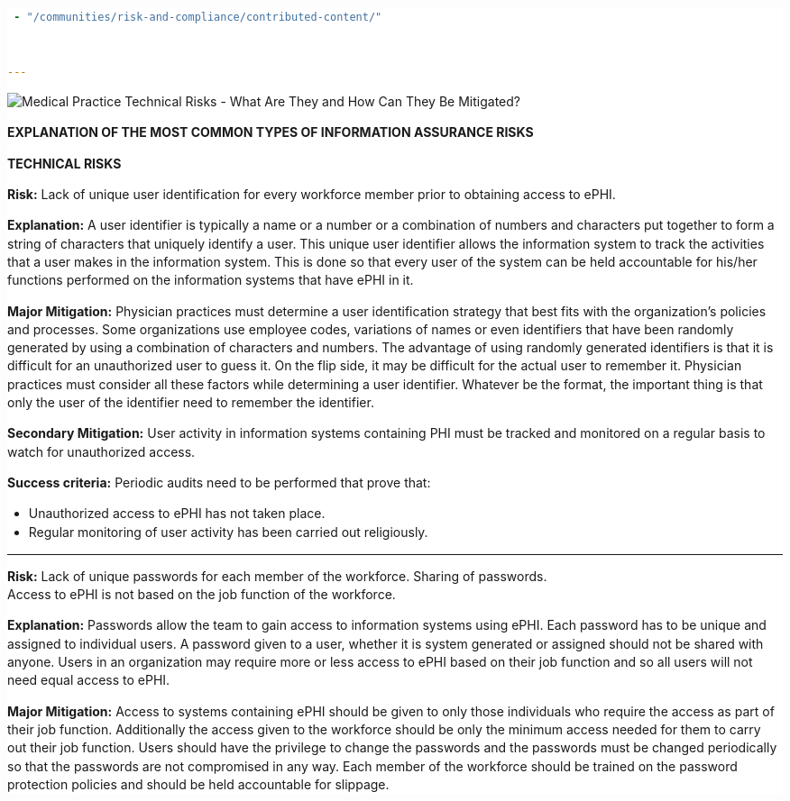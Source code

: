 ```yaml
 - "/communities/risk-and-compliance/contributed-content/"


---
```

![Medical Practice Technical Risks - What Are They and How Can They Be Mitigated?](/images/Physical-risks.jpg)

**EXPLANATION OF THE MOST COMMON TYPES OF INFORMATION ASSURANCE RISKS**

**TECHNICAL RISKS**

**Risk:**  Lack of unique user identification for every workforce member prior to obtaining access to ePHI.

**Explanation:**  A user identifier is typically a name or a number or a combination of numbers and characters put together to form a string of characters that uniquely identify a user. This unique user identifier allows the information system to track the activities that a user makes in the information system. This is done so that every user of the system can be held accountable for his/her functions performed on the information systems that have ePHI in it.

**Major Mitigation:**  Physician practices must determine a user identification strategy that best fits with the organization’s policies and processes. Some organizations use employee codes, variations of names or even identifiers that have been randomly generated by using a combination of characters and numbers. The advantage of using randomly generated identifiers is that it is difficult for an unauthorized user to guess it. On the flip side, it may be difficult for the actual user to remember it. Physician practices must consider all these factors while determining a user identifier. Whatever be the format, the important thing is that only the user of the identifier need to remember the identifier.

**Secondary Mitigation:**  User activity in information systems containing PHI must be tracked and monitored on a regular basis to watch for unauthorized access.

**Success criteria:**  Periodic audits need to be performed that prove that:

-   Unauthorized access to ePHI has not taken place.
-   Regular monitoring of user activity has been carried out religiously.

----------

**Risk:**  Lack of unique passwords for each member of the workforce. Sharing of passwords.  
Access to ePHI is not based on the job function of the workforce.

**Explanation:**  Passwords allow the team to gain access to information systems using ePHI. Each password has to be unique and assigned to individual users. A password given to a user, whether it is system generated or assigned should not be shared with anyone. Users in an organization may require more or less access to ePHI based on their job function and so all users will not need equal access to ePHI.

**Major Mitigation:**  Access to systems containing ePHI should be given to only those individuals who require the access as part of their job function. Additionally the access given to the workforce should be only the minimum access needed for them to carry out their job function. Users should have the privilege to change the passwords and the passwords must be changed periodically so that the passwords are not compromised in any way. Each member of the workforce should be trained on the password protection policies and should be held accountable for slippage.
